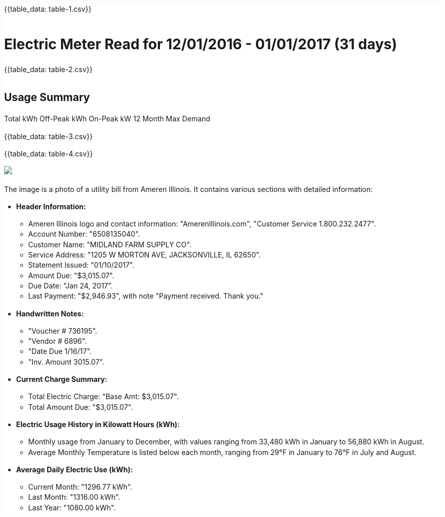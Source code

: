 {{table_data: table-1.csv}}

# Electric Meter Read for 12/01/2016 - 01/01/2017 (31 days) 

{{table_data: table-2.csv}}

## Usage Summary

Total kWh
Off-Peak kWh
On-Peak kW
12 Month Max Demand

{{table_data: table-3.csv}}


{{table_data: table-4.csv}}

![](images/img-2.jpeg)

The image is a photo of a utility bill from Ameren Illinois. It contains various sections with detailed information:

- **Header Information:**
  - Ameren Illinois logo and contact information: "AmerenIllinois.com", "Customer Service 1.800.232.2477".
  - Account Number: "6508135040".
  - Customer Name: "MIDLAND FARM SUPPLY CO".
  - Service Address: "1205 W MORTON AVE, JACKSONVILLE, IL 62650".
  - Statement Issued: "01/10/2017".
  - Amount Due: "$3,015.07".
  - Due Date: "Jan 24, 2017".
  - Last Payment: "$2,946.93", with note "Payment received. Thank you."

- **Handwritten Notes:**
  - "Voucher # 736195".
  - "Vendor # 6896".
  - "Date Due 1/16/17".
  - "Inv. Amount 3015.07".

- **Current Charge Summary:**
  - Total Electric Charge: "Base Amt: $3,015.07".
  - Total Amount Due: "$3,015.07".

- **Electric Usage History in Kilowatt Hours (kWh):**
  - Monthly usage from January to December, with values ranging from 33,480 kWh in January to 56,880 kWh in August.
  - Average Monthly Temperature is listed below each month, ranging from 29°F in January to 76°F in July and August.

- **Average Daily Electric Use (kWh):**
  - Current Month: "1296.77 kWh".
  - Last Month: "1316.00 kWh".
  - Last Year: "1080.00 kWh".
